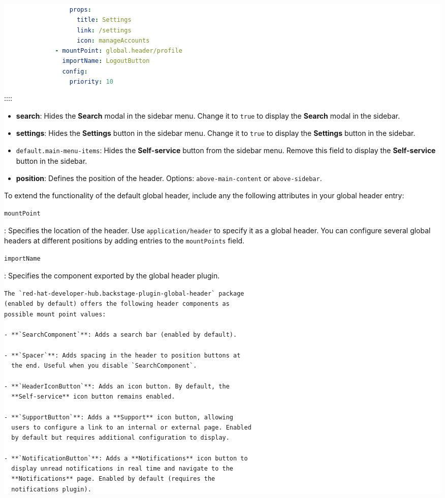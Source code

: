 ``` yaml
                  props:
                    title: Settings
                    link: /settings
                    icon: manageAccounts
              - mountPoint: global.header/profile
                importName: LogoutButton
                config:
                  priority: 10
```
::::

- **search**: Hides the **Search** modal in the sidebar menu. Change it
  to `true` to display the **Search** modal in the sidebar.

- **settings**: Hides the **Settings** button in the sidebar menu.
  Change it to `true` to display the **Settings** button in the sidebar.

- `default.main-menu-items`: Hides the **Self-service** button from the
  sidebar menu. Remove this field to display the **Self-service** button
  in the sidebar.

- **position**: Defines the position of the header. Options:
  `above-main-content` or `above-sidebar`.

To extend the functionality of the default global header, include any
the following attributes in your global header entry:

`mountPoint`

:   Specifies the location of the header. Use `application/header` to
    specify it as a global header. You can configure several global
    headers at different positions by adding entries to the
    `mountPoints` field.

`importName`

:   Specifies the component exported by the global header plugin.

    The `red-hat-developer-hub.backstage-plugin-global-header` package
    (enabled by default) offers the following header components as
    possible mount point values:

    - **`SearchComponent`**: Adds a search bar (enabled by default).

    - **`Spacer`**: Adds spacing in the header to position buttons at
      the end. Useful when you disable `SearchComponent`.

    - **`HeaderIconButton`**: Adds an icon button. By default, the
      **Self-service** icon button remains enabled.

    - **`SupportButton`**: Adds a **Support** icon button, allowing
      users to configure a link to an internal or external page. Enabled
      by default but requires additional configuration to display.

    - **`NotificationButton`**: Adds a **Notifications** icon button to
      display unread notifications in real time and navigate to the
      **Notifications** page. Enabled by default (requires the
      notifications plugin).
